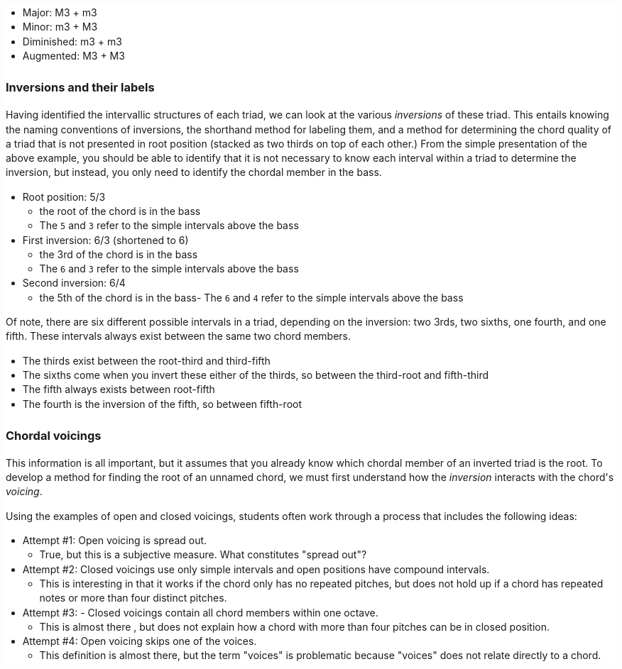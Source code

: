- Major: M3 + m3
- Minor: m3 + M3
- Diminished: m3 + m3
- Augmented: M3 + M3

### Inversions and their labels

Having identified the intervallic structures of each triad, we can look at the various *inversions* of these triad. This entails knowing the naming conventions of inversions, the shorthand method for labeling them, and a method for determining the chord quality of a triad that is not presented in root position (stacked as two thirds on top of each other.) From the simple presentation of the above example, you should be able to identify that it is not necessary to know each interval within a triad to determine the inversion, but instead, you only need to identify the chordal member in the bass.

- Root position: 5/3
  - the root of the chord is in the bass
  - The `5` and `3` refer to the simple intervals above the bass 
- First inversion: 6/3 (shortened to 6)
  - the 3rd of the chord is in the bass
  - The `6` and `3` refer to the simple intervals above the bass
- Second inversion: 6/4
  - the 5th of the chord is in the bass- The `6` and `4` refer to the simple intervals above the bass

Of note, there are six different possible intervals in a triad, depending on the inversion: two 3rds, two sixths, one fourth, and one fifth. These intervals always exist between the same two chord members.
- The thirds exist between the root-third and third-fifth
- The sixths come when you invert these either of the thirds, so between the third-root and fifth-third
- The fifth always exists between root-fifth
- The fourth is the inversion of the fifth, so between fifth-root

### Chordal voicings

This information is all important, but it assumes that you already know which chordal member of an inverted triad is the root. To develop a method for finding the root of an unnamed chord, we must first understand how the *inversion* interacts with the chord's *voicing*. 

Using the examples of open and closed voicings, students often work through a process that includes the following ideas:
- Attempt #1: Open voicing is spread out.
  - True, but this is a subjective measure. What constitutes "spread out"?
- Attempt #2: Closed voicings use only simple intervals and open positions have compound intervals.
  - This is interesting in that it works if the chord only has no repeated pitches, but does not hold up if a chord has repeated notes or more than four distinct pitches.
- Attempt #3: - Closed voicings contain all chord members within one octave. 
    - This is almost there , but does not explain how a chord with more than four pitches can be in closed position.
- Attempt #4: Open voicing skips one of the voices.
  - This definition is almost there, but the term "voices" is problematic because "voices" does not relate directly to a chord.
